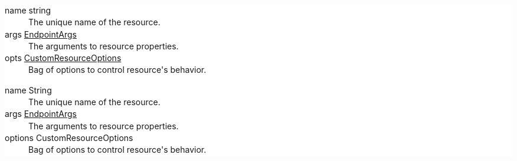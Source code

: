 </pulumi-choosable>
</div>

<div>
<pulumi-choosable type="language" values="csharp">

<dl class="resources-properties"><dt
        class="property-required" title="Required">
        <span>name</span>
        <span class="property-indicator"></span>
        <span class="property-type">string</span>
    </dt>
    <dd>The unique name of the resource.</dd><dt
        class="property-required" title="Required">
        <span>args</span>
        <span class="property-indicator"></span>
        <span class="property-type"><a href="#inputs">EndpointArgs</a></span>
    </dt>
    <dd>The arguments to resource properties.</dd><dt
        class="property-optional" title="Optional">
        <span>opts</span>
        <span class="property-indicator"></span>
        <span class="property-type"><a href="/docs/reference/pkg/dotnet/Pulumi/Pulumi.CustomResourceOptions.html">CustomResourceOptions</a></span>
    </dt>
    <dd>Bag of options to control resource&#39;s behavior.</dd></dl>

</pulumi-choosable>
</div>

<div>
<pulumi-choosable type="language" values="java">

<dl class="resources-properties"><dt
        class="property-required" title="Required">
        <span>name</span>
        <span class="property-indicator"></span>
        <span class="property-type">String</span>
    </dt>
    <dd>The unique name of the resource.</dd><dt
        class="property-required" title="Required">
        <span>args</span>
        <span class="property-indicator"></span>
        <span class="property-type"><a href="#inputs">EndpointArgs</a></span>
    </dt>
    <dd>The arguments to resource properties.</dd><dt
        class="property-optional" title="Optional">
        <span>options</span>
        <span class="property-indicator"></span>
        <span class="property-type">CustomResourceOptions</span>
    </dt>
    <dd>Bag of options to control resource&#39;s behavior.</dd></dl>

</pulumi-choosable>
</div>
